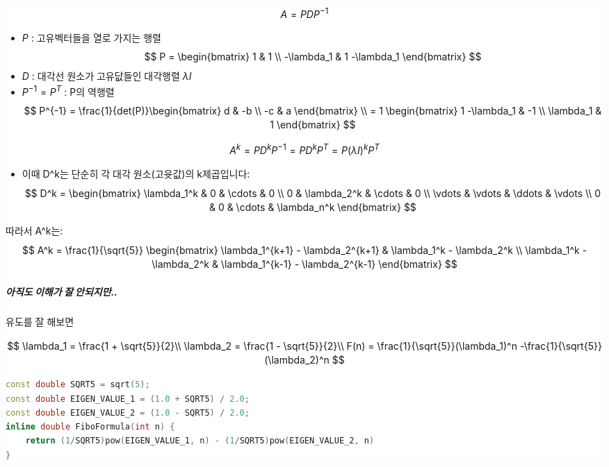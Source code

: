 $$
A = PDP^{-1}
$$
* $P$ : 고유벡터들을 열로 가지는 행렬
  $$
  P = \begin{bmatrix}
    1 & 1 \\
    -\lambda_1 & 1 -\lambda_1
  \end{bmatrix}
  $$
* $D$ : 대각선 원소가 고유닶들인 대각행렬 $\lambda I$
* $P^{-1} = P^T$ : P의 역행렬
    $$
    P^{-1} = \frac{1}{det(P)}\begin{bmatrix} 
    d & -b \\
    -c & a
    \end{bmatrix} \\
    = 1 \begin{bmatrix}
      1 -\lambda_1 & -1 \\
      \lambda_1 & 1
    \end{bmatrix}
    $$

$$
A^k = PD^kP^{-1} = PD^kP^{T} = P(\lambda I)^{k}P^T
$$

* 이때 D^k는 단순히 각 대각 원소(고윳값)의 k제곱입니다: 
$$
D^k = \begin{bmatrix} \lambda_1^k & 0 & \cdots & 0 \\
0 & \lambda_2^k & \cdots & 0 \\
\vdots & \vdots & \ddots & \vdots \\
0 & 0 & \cdots & \lambda_n^k \end{bmatrix}
$$

따라서 A^k는: 
$$
A^k = \frac{1}{\sqrt{5}} \begin{bmatrix}
\lambda_1^{k+1} - \lambda_2^{k+1} & \lambda_1^k - \lambda_2^k \\ 
\lambda_1^k - \lambda_2^k & \lambda_1^{k-1} - \lambda_2^{k-1} 
\end{bmatrix}
$$

##### 아직도 이해가 잘 안되지만..
유도를 잘 해보면

$$
\lambda_1 = \frac{1 + \sqrt{5}}{2}\\
\lambda_2 = \frac{1 - \sqrt{5}}{2}\\
F(n) = \frac{1}{\sqrt{5}}(\lambda_1)^n -\frac{1}{\sqrt{5}}(\lambda_2)^n
$$

```cpp
const double SQRT5 = sqrt(5);
const double EIGEN_VALUE_1 = (1.0 + SQRT5) / 2.0;
const double EIGEN_VALUE_2 = (1.0 - SQRT5) / 2.0;
inline double FiboFormula(int n) {
    return (1/SQRT5)pow(EIGEN_VALUE_1, n) - (1/SQRT5)pow(EIGEN_VALUE_2, n)
}
```
